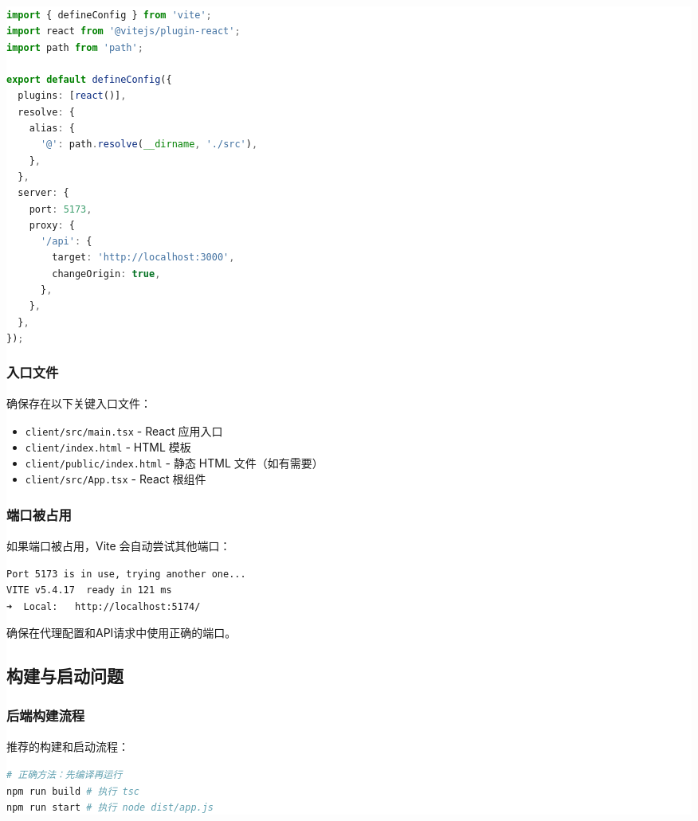 ```typescript
import { defineConfig } from 'vite';
import react from '@vitejs/plugin-react';
import path from 'path';

export default defineConfig({
  plugins: [react()],
  resolve: {
    alias: {
      '@': path.resolve(__dirname, './src'),
    },
  },
  server: {
    port: 5173,
    proxy: {
      '/api': {
        target: 'http://localhost:3000',
        changeOrigin: true,
      },
    },
  },
});
```

### 入口文件

确保存在以下关键入口文件：
- `client/src/main.tsx` - React 应用入口
- `client/index.html` - HTML 模板
- `client/public/index.html` - 静态 HTML 文件（如有需要）
- `client/src/App.tsx` - React 根组件

### 端口被占用

如果端口被占用，Vite 会自动尝试其他端口：
```
Port 5173 is in use, trying another one...
VITE v5.4.17  ready in 121 ms
➜  Local:   http://localhost:5174/
```

确保在代理配置和API请求中使用正确的端口。

## 构建与启动问题

### 后端构建流程

推荐的构建和启动流程：

```bash
# 正确方法：先编译再运行
npm run build # 执行 tsc
npm run start # 执行 node dist/app.js
```
